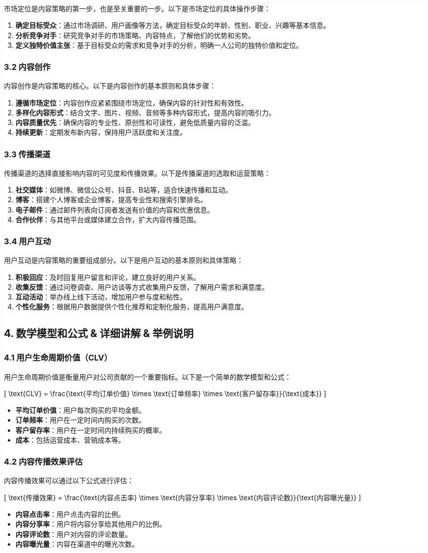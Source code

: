 市场定位是内容策略的第一步，也是至关重要的一步。以下是市场定位的具体操作步骤：

1. **确定目标受众**：通过市场调研、用户画像等方法，确定目标受众的年龄、性别、职业、兴趣等基本信息。
2. **分析竞争对手**：研究竞争对手的市场策略、内容特点，了解他们的优势和劣势。
3. **定义独特价值主张**：基于目标受众的需求和竞争对手的分析，明确一人公司的独特价值和定位。

### 3.2 内容创作

内容创作是内容策略的核心。以下是内容创作的基本原则和具体步骤：

1. **遵循市场定位**：内容创作应紧紧围绕市场定位，确保内容的针对性和有效性。
2. **多样化内容形式**：结合文字、图片、视频、音频等多种内容形式，提高内容的吸引力。
3. **内容质量优先**：确保内容的专业性、原创性和可读性，避免低质量内容的泛滥。
4. **持续更新**：定期发布新内容，保持用户活跃度和关注度。

### 3.3 传播渠道

传播渠道的选择直接影响内容的可见度和传播效果。以下是传播渠道的选取和运营策略：

1. **社交媒体**：如微博、微信公众号、抖音、B站等，适合快速传播和互动。
2. **博客**：搭建个人博客或企业博客，提高专业性和搜索引擎排名。
3. **电子邮件**：通过邮件列表向订阅者发送有价值的内容和优惠信息。
4. **合作伙伴**：与其他平台或媒体建立合作，扩大内容传播范围。

### 3.4 用户互动

用户互动是内容策略的重要组成部分。以下是用户互动的基本原则和具体策略：

1. **积极回应**：及时回复用户留言和评论，建立良好的用户关系。
2. **收集反馈**：通过问卷调查、用户访谈等方式收集用户反馈，了解用户需求和满意度。
3. **互动活动**：举办线上线下活动，增加用户参与度和粘性。
4. **个性化服务**：根据用户数据提供个性化推荐和定制化服务，提高用户满意度。

## 4. 数学模型和公式 & 详细讲解 & 举例说明

### 4.1 用户生命周期价值（CLV）

用户生命周期价值是衡量用户对公司贡献的一个重要指标。以下是一个简单的数学模型和公式：

\[ \text{CLV} = \frac{\text{平均订单价值} \times \text{订单频率} \times \text{客户留存率}}{\text{成本}} \]

- **平均订单价值**：用户每次购买的平均金额。
- **订单频率**：用户在一定时间内购买的次数。
- **客户留存率**：用户在一定时间内持续购买的概率。
- **成本**：包括运营成本、营销成本等。

### 4.2 内容传播效果评估

内容传播效果可以通过以下公式进行评估：

\[ \text{传播效果} = \frac{\text{内容点击率} \times \text{内容分享率} \times \text{内容评论数}}{\text{内容曝光量}} \]

- **内容点击率**：用户点击内容的比例。
- **内容分享率**：用户将内容分享给其他用户的比例。
- **内容评论数**：用户对内容的评论数量。
- **内容曝光量**：内容在渠道中的曝光次数。
